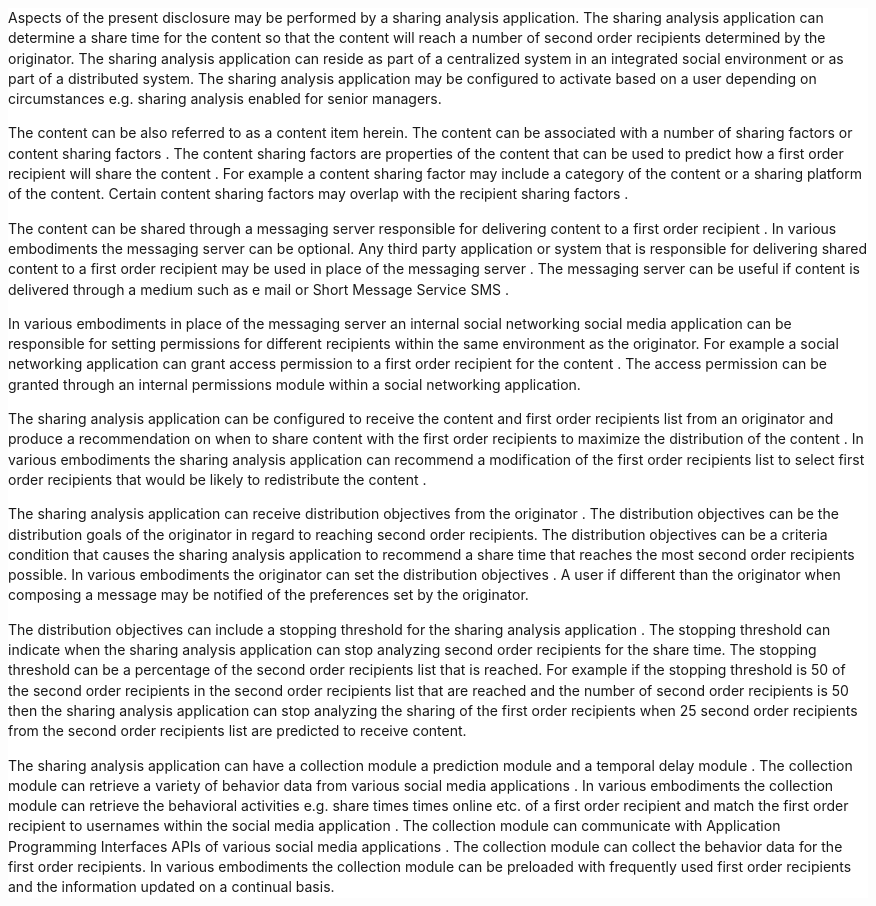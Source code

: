 Aspects of the present disclosure may be performed by a sharing analysis application. The sharing analysis application can determine a share time for the content so that the content will reach a number of second order recipients determined by the originator. The sharing analysis application can reside as part of a centralized system in an integrated social environment or as part of a distributed system. The sharing analysis application may be configured to activate based on a user depending on circumstances e.g. sharing analysis enabled for senior managers.

The content can be also referred to as a content item herein. The content can be associated with a number of sharing factors or content sharing factors . The content sharing factors are properties of the content that can be used to predict how a first order recipient will share the content . For example a content sharing factor may include a category of the content or a sharing platform of the content. Certain content sharing factors may overlap with the recipient sharing factors .

The content can be shared through a messaging server responsible for delivering content to a first order recipient . In various embodiments the messaging server can be optional. Any third party application or system that is responsible for delivering shared content to a first order recipient may be used in place of the messaging server . The messaging server can be useful if content is delivered through a medium such as e mail or Short Message Service SMS .

In various embodiments in place of the messaging server an internal social networking social media application can be responsible for setting permissions for different recipients within the same environment as the originator. For example a social networking application can grant access permission to a first order recipient for the content . The access permission can be granted through an internal permissions module within a social networking application.

The sharing analysis application can be configured to receive the content and first order recipients list from an originator and produce a recommendation on when to share content with the first order recipients to maximize the distribution of the content . In various embodiments the sharing analysis application can recommend a modification of the first order recipients list to select first order recipients that would be likely to redistribute the content .

The sharing analysis application can receive distribution objectives from the originator . The distribution objectives can be the distribution goals of the originator in regard to reaching second order recipients. The distribution objectives can be a criteria condition that causes the sharing analysis application to recommend a share time that reaches the most second order recipients possible. In various embodiments the originator can set the distribution objectives . A user if different than the originator when composing a message may be notified of the preferences set by the originator.

The distribution objectives can include a stopping threshold for the sharing analysis application . The stopping threshold can indicate when the sharing analysis application can stop analyzing second order recipients for the share time. The stopping threshold can be a percentage of the second order recipients list that is reached. For example if the stopping threshold is 50 of the second order recipients in the second order recipients list that are reached and the number of second order recipients is 50 then the sharing analysis application can stop analyzing the sharing of the first order recipients when 25 second order recipients from the second order recipients list are predicted to receive content.

The sharing analysis application can have a collection module a prediction module and a temporal delay module . The collection module can retrieve a variety of behavior data from various social media applications . In various embodiments the collection module can retrieve the behavioral activities e.g. share times times online etc. of a first order recipient and match the first order recipient to usernames within the social media application . The collection module can communicate with Application Programming Interfaces APIs of various social media applications . The collection module can collect the behavior data for the first order recipients. In various embodiments the collection module can be preloaded with frequently used first order recipients and the information updated on a continual basis.
